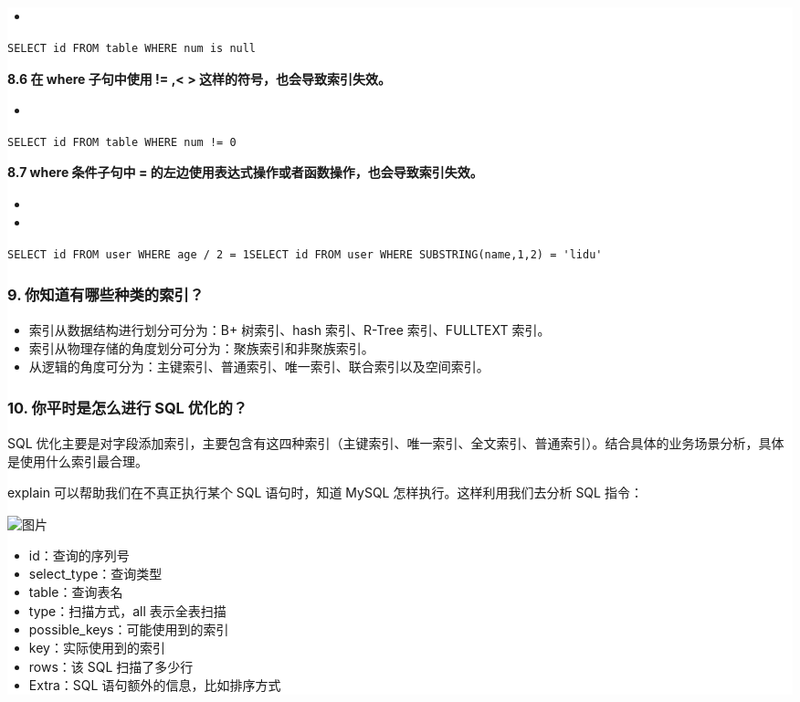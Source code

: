 - 

```
SELECT id FROM table WHERE num is null

```

**8.6 在 where 子句中使用 != ,< > 这样的符号，也会导致索引失效。**



- 

```
SELECT id FROM table WHERE num != 0

```

**8.7 where 条件子句中 = 的左边使用表达式操作或者函数操作，也会导致索引失效。**



- 
- 

```
SELECT id FROM user WHERE age / 2 = 1SELECT id FROM user WHERE SUBSTRING(name,1,2) = 'lidu'

```

### **9. 你知道有哪些种类的索引？**



- 索引从数据结构进行划分可分为：B+ 树索引、hash 索引、R-Tree 索引、FULLTEXT 索引。
- 索引从物理存储的角度划分可分为：聚族索引和非聚族索引。
- 从逻辑的角度可分为：主键索引、普通索引、唯一索引、联合索引以及空间索引。



### **10. 你平时是怎么进行 SQL 优化的？**



SQL 优化主要是对字段添加索引，主要包含有这四种索引（主键索引、唯一索引、全文索引、普通索引）。结合具体的业务场景分析，具体是使用什么索引最合理。



explain 可以帮助我们在不真正执行某个 SQL 语句时，知道 MySQL 怎样执行。这样利用我们去分析 SQL 指令：



![图片](https://mmbiz.qpic.cn/mmbiz_png/IJUXwBNpKlge95iaIUbQ0PAiaSbTyCmZ2CCciaFh2w7BYq8dv1r9gGMTVXofUrYARCF69gcIuStlt1LOUpomeUq2A/640?wx_fmt=png&tp=webp&wxfrom=5&wx_lazy=1&wx_co=1)



- id：查询的序列号
- select_type：查询类型
- table：查询表名
- type：扫描方式，all 表示全表扫描
- possible_keys：可能使用到的索引
- key：实际使用到的索引
- rows：该 SQL 扫描了多少行
- Extra：SQL 语句额外的信息，比如排序方式
